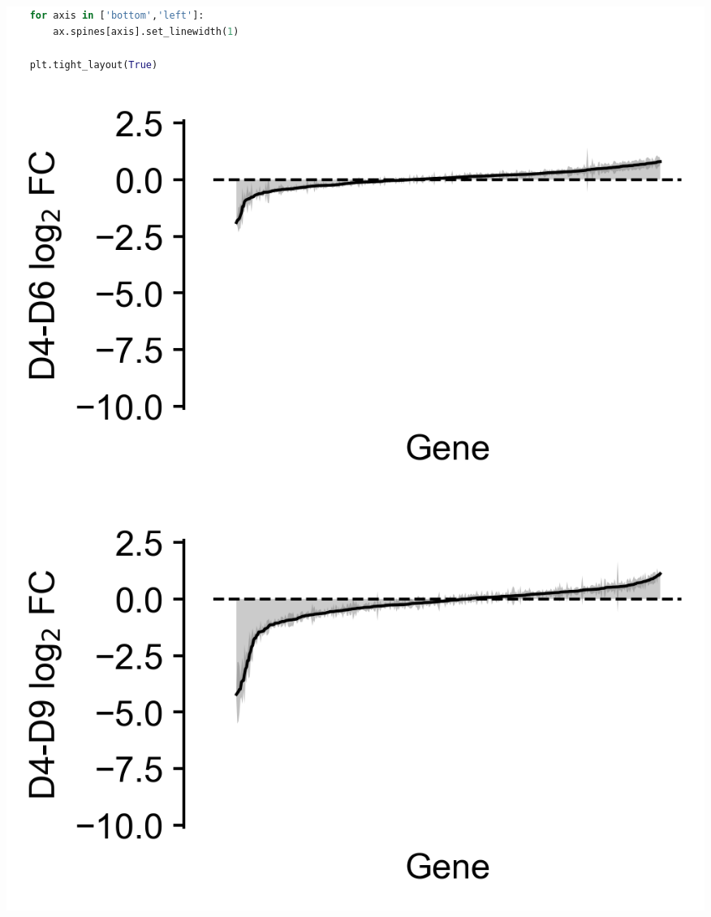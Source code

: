 ```python
    for axis in ['bottom','left']:
        ax.spines[axis].set_linewidth(1)

    plt.tight_layout(True)
```


![png](output_48_0.png)



![png](output_48_1.png)
